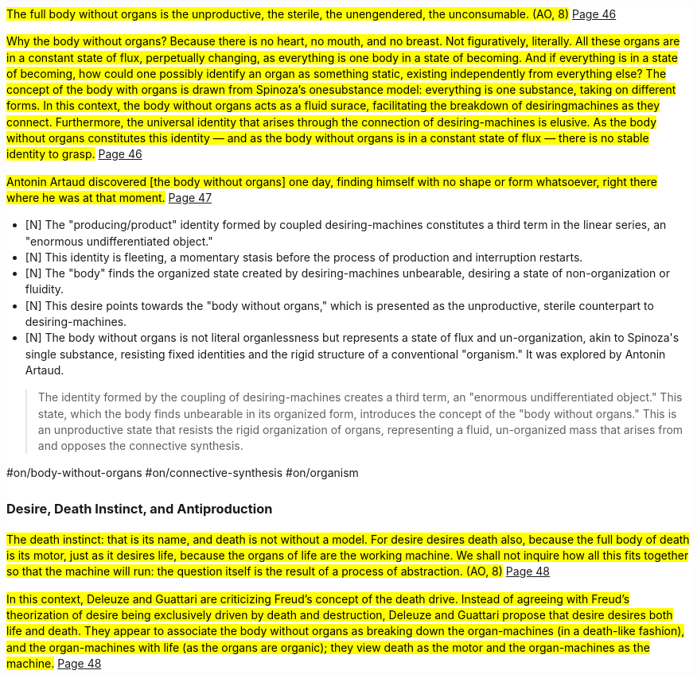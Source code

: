 <mark class="hltr-blue">The full body without organs is the unproductive, the sterile, the unengendered, the unconsumable. (AO, 8)</mark> [Page 46](zotero://open-pdf/library/items/JKGGWXQK?page=46&annotation=0EQ85Z93Y)

<mark class="hltr-green">Why the body without organs? Because there is no heart, no mouth, and no breast. Not figuratively, literally. All these organs are in a constant state of flux, perpetually changing, as everything is one body in a state of becoming. And if everything is in a state of becoming, how could one possibly identify an organ as something static, existing independently from everything else? The concept of the body with organs is drawn from Spinoza’s onesubstance model: everything is one substance, taking on different forms. In this context, the body without organs acts as a fluid surace, facilitating the breakdown of desiringmachines as they connect. Furthermore, the universal identity that arises through the connection of desiring-machines is elusive. As the body without organs constitutes this identity — and as the body without organs is in a constant state of flux — there is no stable identity to grasp.</mark> [Page 46](zotero://open-pdf/library/items/JKGGWXQK?page=46&annotation=SSDG3GMR) 

<mark class="hltr-blue">Antonin Artaud discovered [the body without organs] one day, finding himself with no shape or form whatsoever, right there where he was at that moment.</mark> [Page 47](zotero://open-pdf/library/items/JKGGWXQK?page=47&annotation=04MQYHFQ6)

- [N] The "producing/product" identity formed by coupled desiring-machines constitutes a third term in the linear series, an "enormous undifferentiated object."
- [N] This identity is fleeting, a momentary stasis before the process of production and interruption restarts.
- [N] The "body" finds the organized state created by desiring-machines unbearable, desiring a state of non-organization or fluidity.
- [N] This desire points towards the "body without organs," which is presented as the unproductive, sterile counterpart to desiring-machines.
- [N] The body without organs is not literal organlessness but represents a state of flux and un-organization, akin to Spinoza's single substance, resisting fixed identities and the rigid structure of a conventional "organism." It was explored by Antonin Artaud.

> The identity formed by the coupling of desiring-machines creates a third term, an "enormous undifferentiated object." This state, which the body finds unbearable in its organized form, introduces the concept of the "body without organs." This is an unproductive state that resists the rigid organization of organs, representing a fluid, un-organized mass that arises from and opposes the connective synthesis.

#on/body-without-organs #on/connective-synthesis #on/organism

### Desire, Death Instinct, and Antiproduction

<mark class="hltr-blue">The death instinct: that is its name, and death is not without a model. For desire desires death also, because the full body of death is its motor, just as it desires life, because the organs of life are the working machine. We shall not inquire how all this fits together so that the machine will run: the question itself is the result of a process of abstraction. (AO, 8)</mark> [Page 48](zotero://open-pdf/library/items/JKGGWXQK?page=48&annotation=09RZDK2P7)

<mark class="hltr-yellow">In this context, Deleuze and Guattari are criticizing Freud’s concept of the death drive. Instead of agreeing with Freud’s theorization of desire being exclusively driven by death and destruction, Deleuze and Guattari propose that desire desires both life and death. They appear to associate the body without organs as breaking down the organ-machines (in a death-like fashion), and the organ-machines with life (as the organs are organic); they view death as the motor and the organ-machines as the machine.</mark> [Page 48](zotero://open-pdf/library/items/JKGGWXQK?page=48&annotation=TFHK2VLU) 

